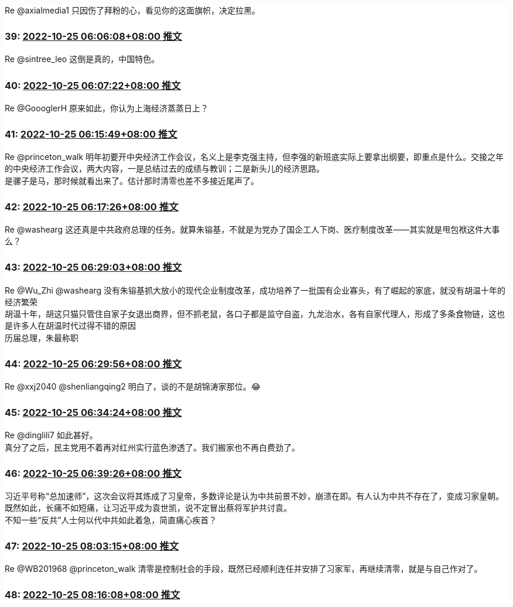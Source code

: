 Re @axialmedia1 只因伤了拜粉的心，看见你的这面旗帜，决定拉黑。

### 39: [2022-10-25 06:06:08+08:00 推文](https://twitter.com/HeQinglian/status/1584667585148121090)

Re @sintree_leo 这倒是真的，中国特色。

### 40: [2022-10-25 06:07:22+08:00 推文](https://twitter.com/HeQinglian/status/1584667893848952832)

Re @GoooglerH 原来如此，你认为上海经济蒸蒸日上？

### 41: [2022-10-25 06:15:49+08:00 推文](https://twitter.com/HeQinglian/status/1584670021069860864)

Re @princeton_walk 明年初要开中央经济工作会议，名义上是李克强主持，但李强的新班底实际上要拿出纲要，即重点是什么。交接之年的中央经济工作会议，两大内容，一是总结过去的成绩与教训；二是新头儿的经济思路。<br>是骡子是马，那时候就看出来了。估计那时清零也差不多接近尾声了。

### 42: [2022-10-25 06:17:26+08:00 推文](https://twitter.com/HeQinglian/status/1584670426554257408)

Re @washearg 这还真是中共政府总理的任务。就算朱镕基，不就是为党办了国企工人下岗、医疗制度改革——其实就是甩包袱这件大事么？

### 43: [2022-10-25 06:29:03+08:00 推文](https://twitter.com/HeQinglian/status/1584673349716041729)

Re @Wu_Zhi @washearg 没有朱镕基抓大放小的现代企业制度改革，成功培养了一批国有企业寡头，有了崛起的家底，就没有胡温十年的经济繁荣<br>胡温十年，胡这只猫只管住自家子女退出商界，但不抓老鼠，各口子都是监守自盗，九龙治水，各有自家代理人，形成了多条食物链，这也是许多人在胡温时代过得不错的原因<br>历届总理，朱最称职

### 44: [2022-10-25 06:29:56+08:00 推文](https://twitter.com/HeQinglian/status/1584673575491219456)

Re @xxj2040 @shenliangqing2 明白了，谈的不是胡锦涛家那位。😂

### 45: [2022-10-25 06:34:24+08:00 推文](https://twitter.com/HeQinglian/status/1584674697681461249)

Re @dinglili7 如此甚好。<br>真分了之后，民主党用不着再对红州实行蓝色渗透了。我们搬家也不再白费劲了。

### 46: [2022-10-25 06:39:26+08:00 推文](https://twitter.com/HeQinglian/status/1584675964721987585)

习近平号称“总加速师”，这次会议将其炼成了习皇帝，多数评论是认为中共前景不妙，崩溃在即。有人认为中共不存在了，变成习家皇朝。<br>既然如此，长痛不如短痛，让习近平成为袁世凯，说不定冒出蔡将军护共讨袁。<br>不知一些“反共”人士何以代中共如此着急，简直痛心疾首？

### 47: [2022-10-25 08:03:15+08:00 推文](https://twitter.com/HeQinglian/status/1584697058103300096)

Re @WB201968 @princeton_walk 清零是控制社会的手段，既然已经顺利连任并安排了习家军，再继续清零，就是与自己作对了。

### 48: [2022-10-25 08:16:08+08:00 推文](https://twitter.com/HeQinglian/status/1584700299654365186)

